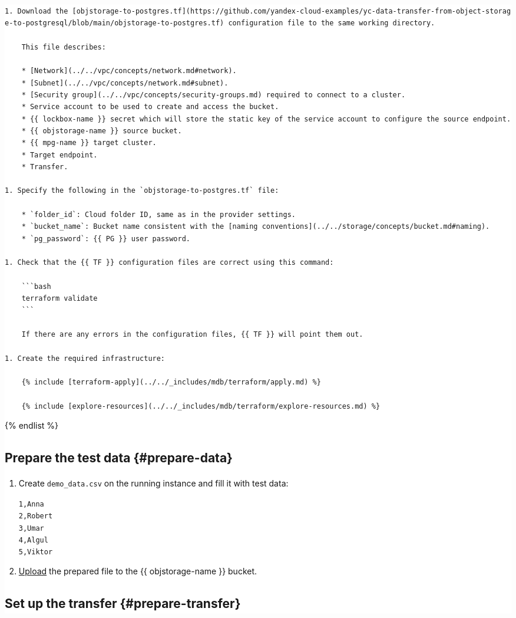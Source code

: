     1. Download the [objstorage-to-postgres.tf](https://github.com/yandex-cloud-examples/yc-data-transfer-from-object-storage-to-postgresql/blob/main/objstorage-to-postgres.tf) configuration file to the same working directory.

        This file describes:

        * [Network](../../vpc/concepts/network.md#network).
        * [Subnet](../../vpc/concepts/network.md#subnet).
        * [Security group](../../vpc/concepts/security-groups.md) required to connect to a cluster.
        * Service account to be used to create and access the bucket.
        * {{ lockbox-name }} secret which will store the static key of the service account to configure the source endpoint.
        * {{ objstorage-name }} source bucket.
        * {{ mpg-name }} target cluster.
        * Target endpoint.
        * Transfer.

    1. Specify the following in the `objstorage-to-postgres.tf` file:

        * `folder_id`: Cloud folder ID, same as in the provider settings.
        * `bucket_name`: Bucket name consistent with the [naming conventions](../../storage/concepts/bucket.md#naming).
        * `pg_password`: {{ PG }} user password.

    1. Check that the {{ TF }} configuration files are correct using this command:

        ```bash
        terraform validate
        ```

        If there are any errors in the configuration files, {{ TF }} will point them out.

    1. Create the required infrastructure:

        {% include [terraform-apply](../../_includes/mdb/terraform/apply.md) %}

        {% include [explore-resources](../../_includes/mdb/terraform/explore-resources.md) %}

{% endlist %}

## Prepare the test data {#prepare-data}

1. Create `demo_data.csv` on the running instance and fill it with test data:

    ```csv
    1,Anna
    2,Robert
    3,Umar
    4,Algul
    5,Viktor
    ```

1. [Upload](../../storage/operations/objects/upload.md#simple) the prepared file to the {{ objstorage-name }} bucket.

## Set up the transfer {#prepare-transfer}

